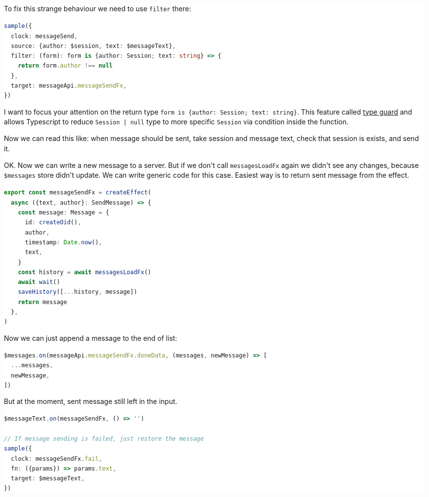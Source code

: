 To fix this strange behaviour we need to use `filter` there:

```ts title=/src/pages/chat/model.ts
sample({
  clock: messageSend,
  source: {author: $session, text: $messageText},
  filter: (form): form is {author: Session; text: string} => {
    return form.author !== null
  },
  target: messageApi.messageSendFx,
})
```

I want to focus your attention on the return type `form is {author: Session; text: string}`.
This feature called [type guard](https://www.typescriptlang.org/docs/handbook/advanced-types.html#user-defined-type-guards)
and allows Typescript to reduce `Session | null` type to more specific `Session` via condition inside the function.

Now we can read this like: when message should be sent, take session and message text, check that session is exists, and send it.

OK. Now we can write a new message to a server.
But if we don't call `messagesLoadFx` again we didn't see any changes,
because `$messages` store didn't update. We can write generic code for this case.
Easiest way is to return sent message from the effect.

```ts title=/src/shared/api/message.ts
export const messageSendFx = createEffect(
  async ({text, author}: SendMessage) => {
    const message: Message = {
      id: createOid(),
      author,
      timestamp: Date.now(),
      text,
    }
    const history = await messagesLoadFx()
    await wait()
    saveHistory([...history, message])
    return message
  },
)
```

Now we can just append a message to the end of list:

```ts title=/src/pages/chat/model.ts
$messages.on(messageApi.messageSendFx.doneData, (messages, newMessage) => [
  ...messages,
  newMessage,
])
```

But at the moment, sent message still left in the input.

```ts title=/src/pages/chat/model.ts
$messageText.on(messageSendFx, () => '')

// If message sending is failed, just restore the message
sample({
  clock: messageSendFx.fail,
  fn: ({params}) => params.text,
  target: $messageText,
})
```
